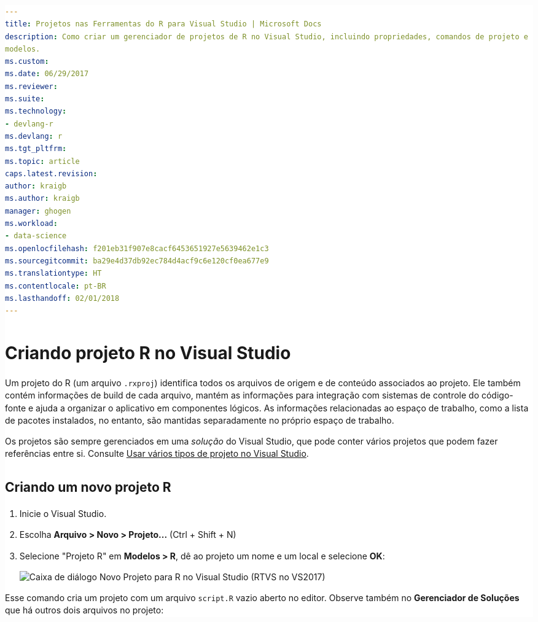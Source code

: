 ```yaml
---
title: Projetos nas Ferramentas do R para Visual Studio | Microsoft Docs
description: Como criar um gerenciador de projetos de R no Visual Studio, incluindo propriedades, comandos de projeto e modelos.
ms.custom: 
ms.date: 06/29/2017
ms.reviewer: 
ms.suite: 
ms.technology:
- devlang-r
ms.devlang: r
ms.tgt_pltfrm: 
ms.topic: article
caps.latest.revision: 
author: kraigb
ms.author: kraigb
manager: ghogen
ms.workload:
- data-science
ms.openlocfilehash: f201eb31f907e8cacf6453651927e5639462e1c3
ms.sourcegitcommit: ba29e4d37db92ec784d4acf9c6e120cf0ea677e9
ms.translationtype: HT
ms.contentlocale: pt-BR
ms.lasthandoff: 02/01/2018
---
```

# <a name="creating-r-projects-in-visual-studio"></a>Criando projeto R no Visual Studio

Um projeto do R (um arquivo `.rxproj`) identifica todos os arquivos de origem e de conteúdo associados ao projeto. Ele também contém informações de build de cada arquivo, mantém as informações para integração com sistemas de controle do código-fonte e ajuda a organizar o aplicativo em componentes lógicos. As informações relacionadas ao espaço de trabalho, como a lista de pacotes instalados, no entanto, são mantidas separadamente no próprio espaço de trabalho.

Os projetos são sempre gerenciados em uma *solução* do Visual Studio, que pode conter vários projetos que podem fazer referências entre si. Consulte [Usar vários tipos de projeto no Visual Studio](#use-multiple-project-types-in-visual-studio).

## <a name="creating-a-new-r-project"></a>Criando um novo projeto R

1. Inicie o Visual Studio.
1. Escolha **Arquivo > Novo > Projeto...** (Ctrl + Shift + N)
1. Selecione "Projeto R" em **Modelos > R**, dê ao projeto um nome e um local e selecione **OK**:

    ![Caixa de diálogo Novo Projeto para R no Visual Studio (RTVS no VS2017)](media/getting-started-01-new-project.png)

Esse comando cria um projeto com um arquivo `script.R` vazio aberto no editor. Observe também no **Gerenciador de Soluções** que há outros dois arquivos no projeto:

